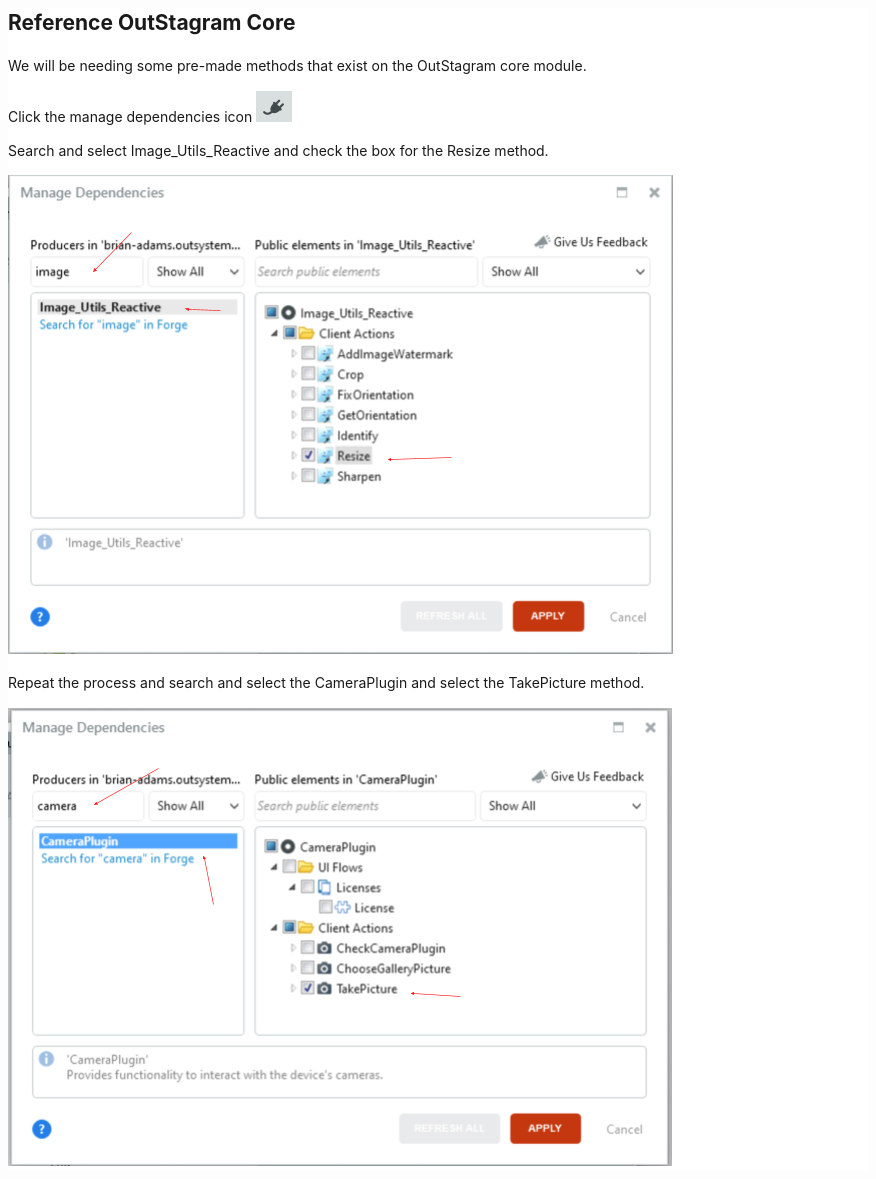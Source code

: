 Reference OutStagram Core
-------------------------

We will be needing some pre-made methods that exist on the OutStagram core module.

Click the manage dependencies icon ![](images/image41.png)

Search and select Image\_Utils\_Reactive and check the box for the Resize method.

![](images/image1.png)

Repeat the process and search and select the CameraPlugin and select the TakePicture method.

![](images/image65.png)
